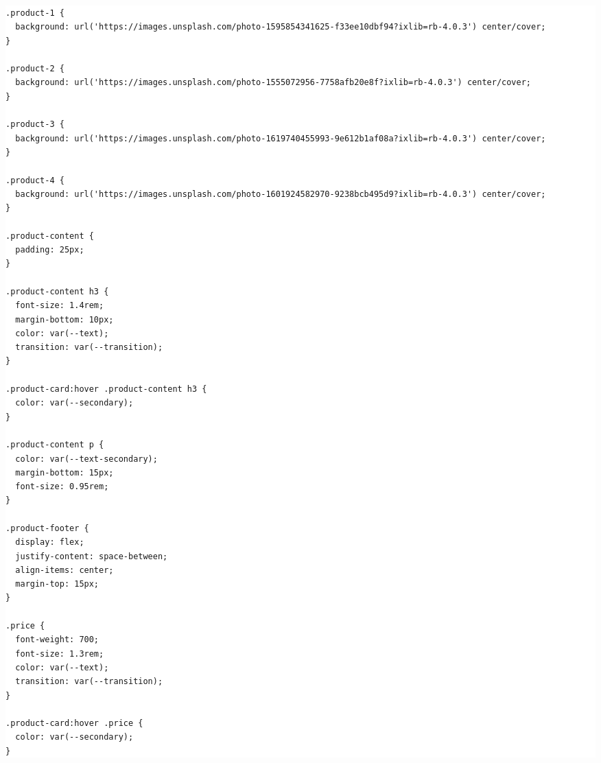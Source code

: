    .product-1 {
      background: url('https://images.unsplash.com/photo-1595854341625-f33ee10dbf94?ixlib=rb-4.0.3') center/cover;
    }

    .product-2 {
      background: url('https://images.unsplash.com/photo-1555072956-7758afb20e8f?ixlib=rb-4.0.3') center/cover;
    }

    .product-3 {
      background: url('https://images.unsplash.com/photo-1619740455993-9e612b1af08a?ixlib=rb-4.0.3') center/cover;
    }

    .product-4 {
      background: url('https://images.unsplash.com/photo-1601924582970-9238bcb495d9?ixlib=rb-4.0.3') center/cover;
    }

    .product-content {
      padding: 25px;
    }

    .product-content h3 {
      font-size: 1.4rem;
      margin-bottom: 10px;
      color: var(--text);
      transition: var(--transition);
    }

    .product-card:hover .product-content h3 {
      color: var(--secondary);
    }

    .product-content p {
      color: var(--text-secondary);
      margin-bottom: 15px;
      font-size: 0.95rem;
    }

    .product-footer {
      display: flex;
      justify-content: space-between;
      align-items: center;
      margin-top: 15px;
    }

    .price {
      font-weight: 700;
      font-size: 1.3rem;
      color: var(--text);
      transition: var(--transition);
    }

    .product-card:hover .price {
      color: var(--secondary);
    }

